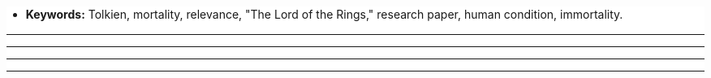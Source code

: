 * **Keywords:** Tolkien, mortality, relevance, "The Lord of the Rings," research paper, human condition, immortality.

---



---



---



---



